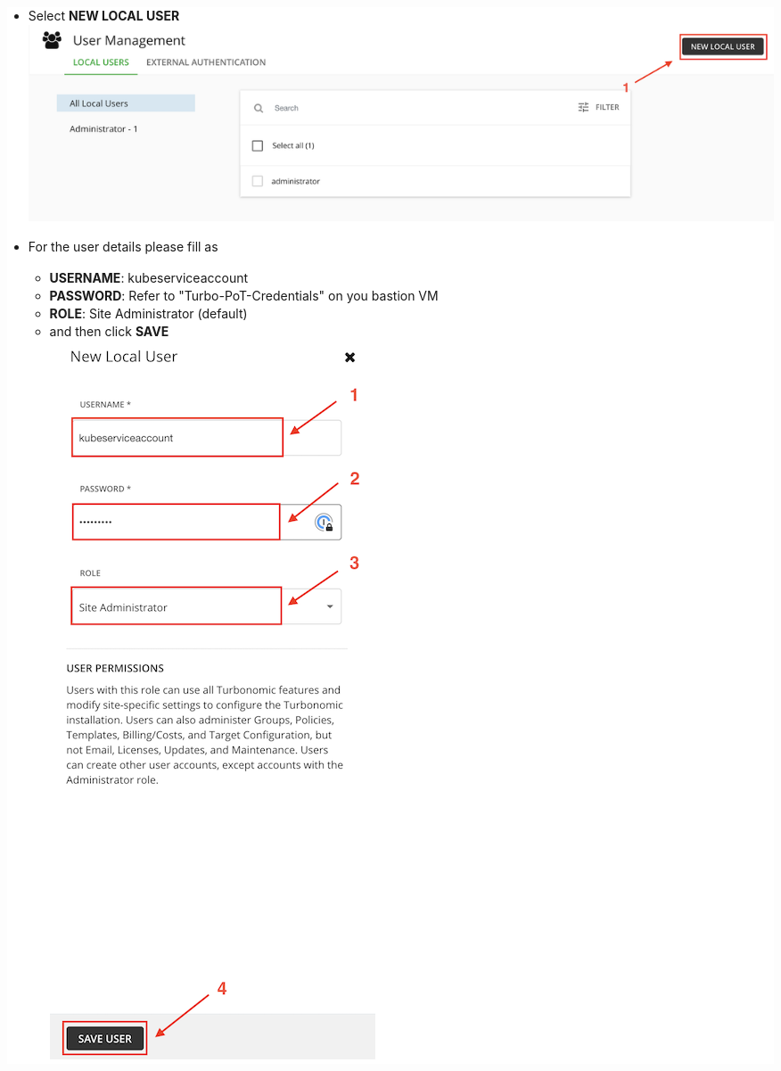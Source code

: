 - Select **NEW LOCAL USER**  
  ![lu](img/addtargets/newlu1.png)

- For the user details please fill as
  - **USERNAME**: kubeserviceaccount
  - **PASSWORD**: Refer to "Turbo-PoT-Credentials" on you bastion VM
  - **ROLE**: Site Administrator (default)
  - and then click **SAVE**  
  ![newuser](img/addtargets/userdetails.png)
